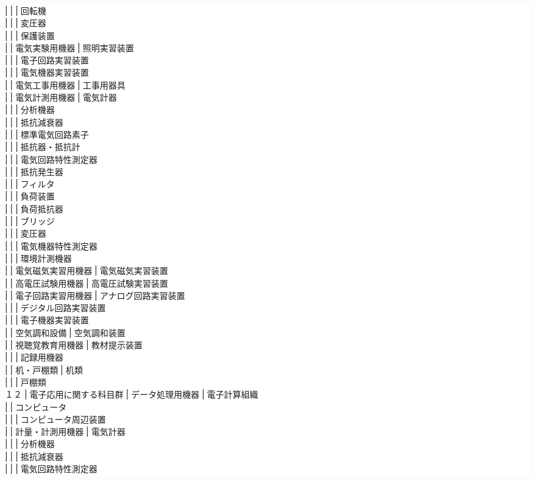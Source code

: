 |  |  | 回転機  
|  |  | 変圧器  
|  |  | 保護装置  
|  | 電気実験用機器 | 照明実習装置  
|  |  | 電子回路実習装置  
|  |  | 電気機器実習装置  
|  | 電気工事用機器 | 工事用器具  
|  | 電気計測用機器 | 電気計器  
|  |  | 分析機器  
|  |  | 抵抗減衰器  
|  |  | 標準電気回路素子  
|  |  | 抵抗器・抵抗計  
|  |  | 電気回路特性測定器  
|  |  | 抵抗発生器  
|  |  | フィルタ  
|  |  | 負荷装置  
|  |  | 負荷抵抗器  
|  |  | ブリッジ  
|  |  | 変圧器  
|  |  | 電気機器特性測定器  
|  |  | 環境計測機器  
|  | 電気磁気実習用機器 | 電気磁気実習装置  
|  | 高電圧試験用機器 | 高電圧試験実習装置  
|  | 電子回路実習用機器 | アナログ回路実習装置  
|  |  | デジタル回路実習装置  
|  |  | 電子機器実習装置  
|  | 空気調和設備 | 空気調和装置  
|  | 視聴覚教育用機器 | 教材提示装置  
|  |  | 記録用機器  
|  | 机・戸棚類 | 机類  
|  |  | 戸棚類  
１２ | 電子応用に関する科目群 | データ処理用機器 | 電子計算組織  
|  | コンピュータ  
|  |  | コンピュータ周辺装置  
|  | 計量・計測用機器 | 電気計器  
|  |  | 分析機器  
|  |  | 抵抗減衰器  
|  |  | 電気回路特性測定器  